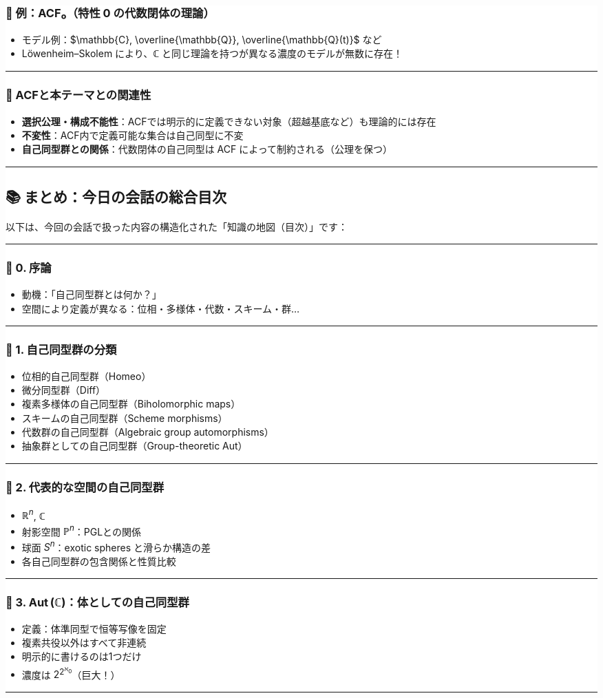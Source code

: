 
### 📍 例：ACF₀（特性 0 の代数閉体の理論）

* モデル例：$\mathbb{C}, \overline{\mathbb{Q}}, \overline{\mathbb{Q}(t)}$ など
* Löwenheim–Skolem により、$\mathbb{C}$ と同じ理論を持つが異なる濃度のモデルが無数に存在！

---

### 🔁 ACFと本テーマとの関連性

* **選択公理・構成不能性**：ACFでは明示的に定義できない対象（超越基底など）も理論的には存在
* **不変性**：ACF内で定義可能な集合は自己同型に不変
* **自己同型群との関係**：代数閉体の自己同型は ACF によって制約される（公理を保つ）

---

## 📚 まとめ：今日の会話の総合目次

以下は、今回の会話で扱った内容の構造化された「知識の地図（目次）」です：

---

### 🧭 0. 序論

* 動機：「自己同型群とは何か？」
* 空間により定義が異なる：位相・多様体・代数・スキーム・群…

---

### 🔹 1. 自己同型群の分類

* 位相的自己同型群（Homeo）
* 微分同型群（Diff）
* 複素多様体の自己同型群（Biholomorphic maps）
* スキームの自己同型群（Scheme morphisms）
* 代数群の自己同型群（Algebraic group automorphisms）
* 抽象群としての自己同型群（Group-theoretic Aut）

---

### 🔸 2. 代表的な空間の自己同型群

* $\mathbb{R}^n$, $\mathbb{C}$
* 射影空間 $\mathbb{P}^n$：PGLとの関係
* 球面 $S^n$：exotic spheres と滑らか構造の差
* 各自己同型群の包含関係と性質比較

---

### 🧮 3. $\operatorname{Aut}(\mathbb{C})$：体としての自己同型群

* 定義：体準同型で恒等写像を固定
* 複素共役以外はすべて非連続
* 明示的に書けるのは1つだけ
* 濃度は $2^{2^{\aleph_0}}$（巨大！）

---